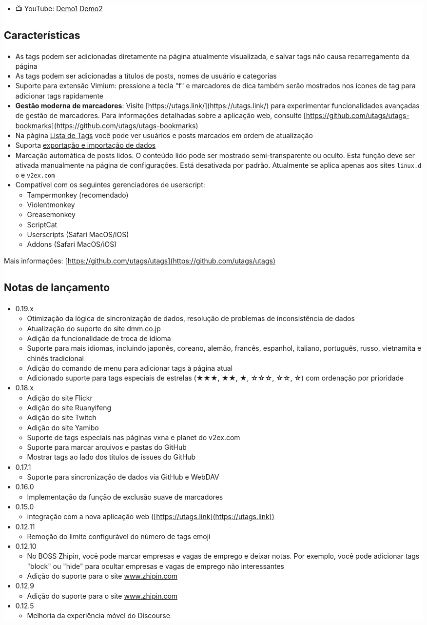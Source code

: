 - 📺 YouTube: [Demo1](https://www.youtube.com/watch?v=WzUzBA5V91A) [Demo2](https://www.youtube.com/watch?v=zlNqk0nhLdI)

## Características

- As tags podem ser adicionadas diretamente na página atualmente visualizada, e salvar tags não causa recarregamento da página
- As tags podem ser adicionadas a títulos de posts, nomes de usuário e categorias
- Suporte para extensão Vimium: pressione a tecla "f" e marcadores de dica também serão mostrados nos ícones de tag para adicionar tags rapidamente
- **Gestão moderna de marcadores**: Visite [https://utags.link/](https://utags.link/) para experimentar funcionalidades avançadas de gestão de marcadores. Para informações detalhadas sobre a aplicação web, consulte [https://github.com/utags/utags-bookmarks](https://github.com/utags/utags-bookmarks)
- Na página [Lista de Tags](https://utags.link/) você pode ver usuários e posts marcados em ordem de atualização
- Suporta [exportação e importação de dados](https://utags.link/)
- Marcação automática de posts lidos. O conteúdo lido pode ser mostrado semi-transparente ou oculto. Esta função deve ser ativada manualmente na página de configurações. Está desativada por padrão. Atualmente se aplica apenas aos sites `linux.do` e `v2ex.com`
- Compatível com os seguintes gerenciadores de userscript:
  - Tampermonkey (recomendado)
  - Violentmonkey
  - Greasemonkey
  - ScriptCat
  - Userscripts (Safari MacOS/iOS)
  - Addons (Safari MacOS/iOS)

Mais informações: [https://github.com/utags/utags](https://github.com/utags/utags)

## Notas de lançamento

- 0.19.x
  - Otimização da lógica de sincronização de dados, resolução de problemas de inconsistência de dados
  - Atualização do suporte do site dmm.co.jp
  - Adição da funcionalidade de troca de idioma
  - Suporte para mais idiomas, incluindo japonês, coreano, alemão, francês, espanhol, italiano, português, russo, vietnamita e chinês tradicional
  - Adição do comando de menu para adicionar tags à página atual
  - Adicionado suporte para tags especiais de estrelas (★★★, ★★, ★, ☆☆☆, ☆☆, ☆) com ordenação por prioridade
- 0.18.x
  - Adição do site Flickr
  - Adição do site Ruanyifeng
  - Adição do site Twitch
  - Adição do site Yamibo
  - Suporte de tags especiais nas páginas vxna e planet do v2ex.com
  - Suporte para marcar arquivos e pastas do GitHub
  - Mostrar tags ao lado dos títulos de issues do GitHub
- 0.17.1
  - Suporte para sincronização de dados via GitHub e WebDAV
- 0.16.0
  - Implementação da função de exclusão suave de marcadores
- 0.15.0
  - Integração com a nova aplicação web ([https://utags.link](https://utags.link))
- 0.12.11
  - Remoção do limite configurável do número de tags emoji
- 0.12.10
  - No BOSS Zhipin, você pode marcar empresas e vagas de emprego e deixar notas. Por exemplo, você pode adicionar tags "block" ou "hide" para ocultar empresas e vagas de emprego não interessantes
  - Adição do suporte para o site www.zhipin.com
- 0.12.9
  - Adição do suporte para o site www.zhipin.com
- 0.12.5
  - Melhoria da experiência móvel do Discourse